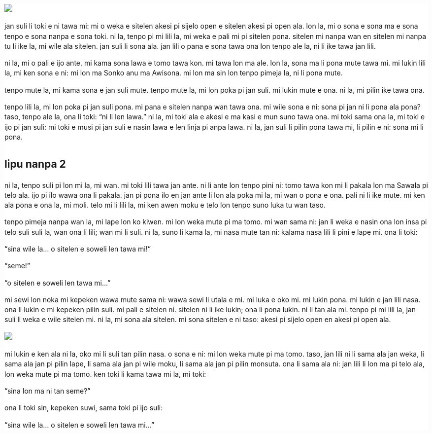 ![](https://jan-lawa-lili.gitlab.io/img/jll_4.jpg)

jan suli li toki e ni tawa mi: mi o weka e sitelen akesi pi sijelo open e sitelen akesi pi open ala. lon la, mi o sona e sona ma e sona tenpo e sona nanpa e sona toki. ni la, tenpo pi mi lili la, mi weka e pali mi pi sitelen pona. sitelen mi nanpa wan en sitelen mi nanpa tu li ike la, mi wile ala sitelen. jan suli li sona ala. jan lili o pana e sona tawa ona lon tenpo ale la, ni li ike tawa jan lili.

ni la, mi o pali e ijo ante. mi kama sona lawa e tomo tawa kon. mi tawa lon ma ale. lon la, sona ma li pona mute tawa mi. mi lukin lili la, mi ken sona e ni: mi lon ma Sonko anu ma Awisona. mi lon ma sin lon tenpo pimeja la, ni li pona mute.

tenpo mute la, mi kama sona e jan suli mute. tenpo mute la, mi lon poka pi jan suli. mi lukin mute e ona. ni la, mi pilin ike tawa ona.

tenpo lili la, mi lon poka pi jan suli pona. mi pana e sitelen nanpa wan tawa ona. mi wile sona e ni: sona pi jan ni li pona ala pona? taso, tenpo ale la, ona li toki: “ni li len lawa.” ni la, mi toki ala e akesi e ma kasi e mun suno tawa ona. mi toki sama ona la, mi toki e ijo pi jan suli: mi toki e musi pi jan suli e nasin lawa e len linja pi anpa lawa. ni la, jan suli li pilin pona tawa mi, li pilin e ni: sona mi li pona.

## lipu nanpa 2

ni la, tenpo suli pi lon mi la, mi wan. mi toki lili tawa jan ante. ni li ante lon tenpo pini ni: tomo tawa kon mi li pakala lon ma Sawala pi telo ala. ijo pi ilo wawa ona li pakala. jan pi pona ilo en jan ante li lon ala poka mi la, mi wan o pona e ona. pali ni li ike mute. mi ken ala pona e ona la, mi moli. telo mi li lili la, mi ken awen moku e telo lon tenpo suno luka tu wan taso.

tenpo pimeja nanpa wan la, mi lape lon ko kiwen. mi lon weka mute pi ma tomo. mi wan sama ni: jan li weka e nasin ona lon insa pi telo suli suli la, wan ona li lili; wan mi li suli. ni la, suno li kama la, mi nasa mute tan ni: kalama nasa lili li pini e lape mi. ona li toki:

“sina wile la… o sitelen e soweli len tawa mi!”

“seme!”

“o sitelen e soweli len tawa mi…”

mi sewi lon noka mi kepeken wawa mute sama ni: wawa sewi li utala e mi. mi luka e oko mi. mi lukin pona. mi lukin e jan lili nasa. ona li lukin e mi kepeken pilin suli. mi pali e sitelen ni. sitelen ni li ike lukin; ona li pona lukin. ni li tan ala mi. tenpo pi mi lili la, jan suli li weka e wile sitelen mi. ni la, mi sona ala sitelen. mi sona sitelen e ni taso: akesi pi sijelo open en akesi pi open ala.

![](https://jan-lawa-lili.gitlab.io/img/jll_5.jpg)

mi lukin e ken ala ni la, oko mi li suli tan pilin nasa. o sona e ni: mi lon weka mute pi ma tomo. taso, jan lili ni li sama ala jan weka, li sama ala jan pi pilin lape, li sama ala jan pi wile moku, li sama ala jan pi pilin monsuta. ona li sama ala ni: jan lili li lon ma pi telo ala, lon weka mute pi ma tomo. ken toki li kama tawa mi la, mi toki:

“sina lon ma ni tan seme?”

ona li toki sin, kepeken suwi, sama toki pi ijo suli:

“sina wile la… o sitelen e soweli len tawa mi…”

